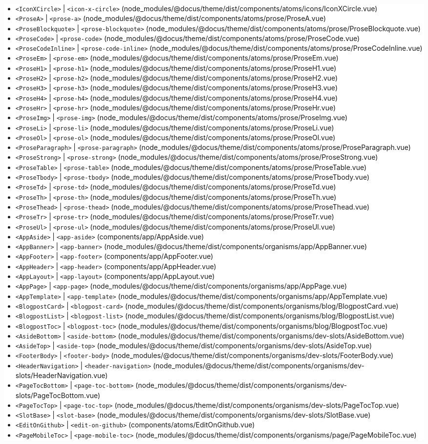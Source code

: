 - `<IconXCircle>` | `<icon-x-circle>` (node_modules/@docus/theme/dist/components/atoms/icons/IconXCircle.vue)
- `<ProseA>` | `<prose-a>` (node_modules/@docus/theme/dist/components/atoms/prose/ProseA.vue)
- `<ProseBlockquote>` | `<prose-blockquote>` (node_modules/@docus/theme/dist/components/atoms/prose/ProseBlockquote.vue)
- `<ProseCode>` | `<prose-code>` (node_modules/@docus/theme/dist/components/atoms/prose/ProseCode.vue)
- `<ProseCodeInline>` | `<prose-code-inline>` (node_modules/@docus/theme/dist/components/atoms/prose/ProseCodeInline.vue)
- `<ProseEm>` | `<prose-em>` (node_modules/@docus/theme/dist/components/atoms/prose/ProseEm.vue)
- `<ProseH1>` | `<prose-h1>` (node_modules/@docus/theme/dist/components/atoms/prose/ProseH1.vue)
- `<ProseH2>` | `<prose-h2>` (node_modules/@docus/theme/dist/components/atoms/prose/ProseH2.vue)
- `<ProseH3>` | `<prose-h3>` (node_modules/@docus/theme/dist/components/atoms/prose/ProseH3.vue)
- `<ProseH4>` | `<prose-h4>` (node_modules/@docus/theme/dist/components/atoms/prose/ProseH4.vue)
- `<ProseHr>` | `<prose-hr>` (node_modules/@docus/theme/dist/components/atoms/prose/ProseHr.vue)
- `<ProseImg>` | `<prose-img>` (node_modules/@docus/theme/dist/components/atoms/prose/ProseImg.vue)
- `<ProseLi>` | `<prose-li>` (node_modules/@docus/theme/dist/components/atoms/prose/ProseLi.vue)
- `<ProseOl>` | `<prose-ol>` (node_modules/@docus/theme/dist/components/atoms/prose/ProseOl.vue)
- `<ProseParagraph>` | `<prose-paragraph>` (node_modules/@docus/theme/dist/components/atoms/prose/ProseParagraph.vue)
- `<ProseStrong>` | `<prose-strong>` (node_modules/@docus/theme/dist/components/atoms/prose/ProseStrong.vue)
- `<ProseTable>` | `<prose-table>` (node_modules/@docus/theme/dist/components/atoms/prose/ProseTable.vue)
- `<ProseTbody>` | `<prose-tbody>` (node_modules/@docus/theme/dist/components/atoms/prose/ProseTbody.vue)
- `<ProseTd>` | `<prose-td>` (node_modules/@docus/theme/dist/components/atoms/prose/ProseTd.vue)
- `<ProseTh>` | `<prose-th>` (node_modules/@docus/theme/dist/components/atoms/prose/ProseTh.vue)
- `<ProseThead>` | `<prose-thead>` (node_modules/@docus/theme/dist/components/atoms/prose/ProseThead.vue)
- `<ProseTr>` | `<prose-tr>` (node_modules/@docus/theme/dist/components/atoms/prose/ProseTr.vue)
- `<ProseUl>` | `<prose-ul>` (node_modules/@docus/theme/dist/components/atoms/prose/ProseUl.vue)
- `<AppAside>` | `<app-aside>` (components/app/AppAside.vue)
- `<AppBanner>` | `<app-banner>` (node_modules/@docus/theme/dist/components/organisms/app/AppBanner.vue)
- `<AppFooter>` | `<app-footer>` (components/app/AppFooter.vue)
- `<AppHeader>` | `<app-header>` (components/app/AppHeader.vue)
- `<AppLayout>` | `<app-layout>` (components/app/AppLayout.vue)
- `<AppPage>` | `<app-page>` (node_modules/@docus/theme/dist/components/organisms/app/AppPage.vue)
- `<AppTemplate>` | `<app-template>` (node_modules/@docus/theme/dist/components/organisms/app/AppTemplate.vue)
- `<BlogpostCard>` | `<blogpost-card>` (node_modules/@docus/theme/dist/components/organisms/blog/BlogpostCard.vue)
- `<BlogpostList>` | `<blogpost-list>` (node_modules/@docus/theme/dist/components/organisms/blog/BlogpostList.vue)
- `<BlogpostToc>` | `<blogpost-toc>` (node_modules/@docus/theme/dist/components/organisms/blog/BlogpostToc.vue)
- `<AsideBottom>` | `<aside-bottom>` (node_modules/@docus/theme/dist/components/organisms/dev-slots/AsideBottom.vue)
- `<AsideTop>` | `<aside-top>` (node_modules/@docus/theme/dist/components/organisms/dev-slots/AsideTop.vue)
- `<FooterBody>` | `<footer-body>` (node_modules/@docus/theme/dist/components/organisms/dev-slots/FooterBody.vue)
- `<HeaderNavigation>` | `<header-navigation>` (node_modules/@docus/theme/dist/components/organisms/dev-slots/HeaderNavigation.vue)
- `<PageTocBottom>` | `<page-toc-bottom>` (node_modules/@docus/theme/dist/components/organisms/dev-slots/PageTocBottom.vue)
- `<PageTocTop>` | `<page-toc-top>` (node_modules/@docus/theme/dist/components/organisms/dev-slots/PageTocTop.vue)
- `<SlotBase>` | `<slot-base>` (node_modules/@docus/theme/dist/components/organisms/dev-slots/SlotBase.vue)
- `<EditOnGithub>` | `<edit-on-github>` (components/atoms/EditOnGithub.vue)
- `<PageMobileToc>` | `<page-mobile-toc>` (node_modules/@docus/theme/dist/components/organisms/page/PageMobileToc.vue)